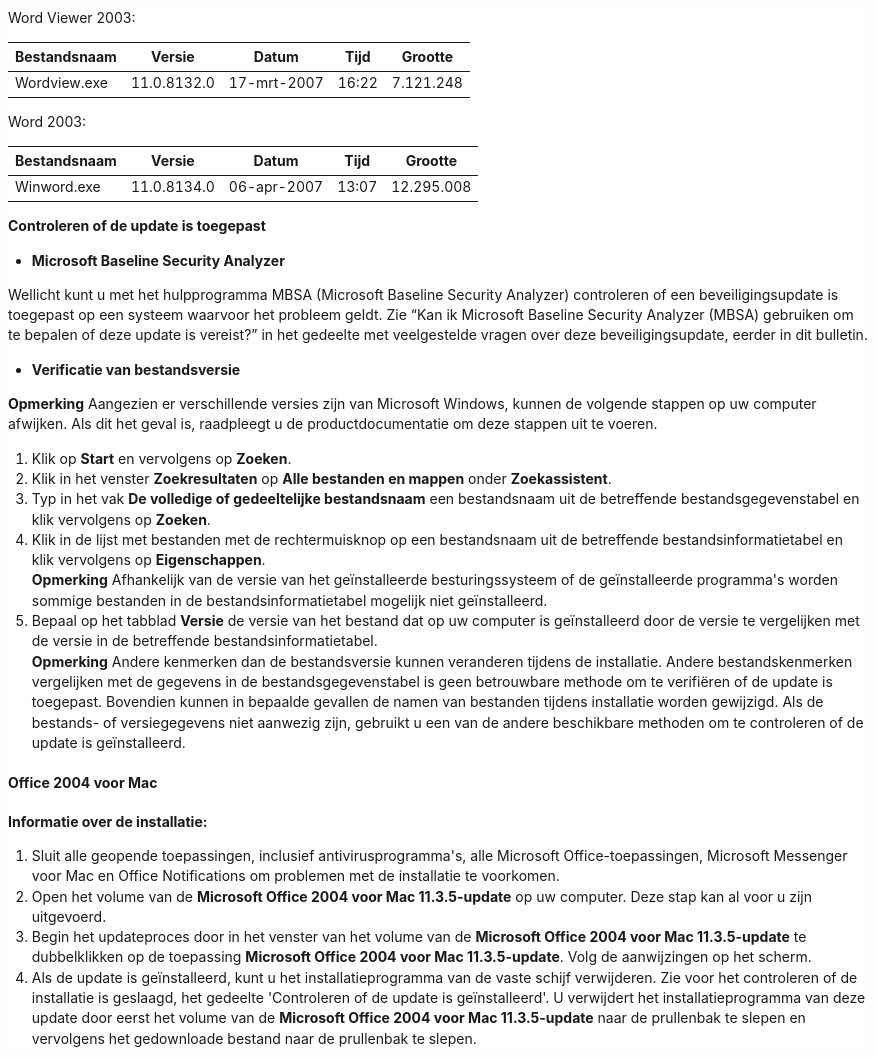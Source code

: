 Word Viewer 2003:
  
| Bestandsnaam | Versie      | Datum       | Tijd  | Grootte   |  
|--------------|-------------|-------------|-------|-----------|  
| Wordview.exe | 11.0.8132.0 | 17-mrt-2007 | 16:22 | 7.121.248 |
  
Word 2003:
  
| Bestandsnaam | Versie      | Datum       | Tijd  | Grootte    |  
|--------------|-------------|-------------|-------|------------|  
| Winword.exe  | 11.0.8134.0 | 06-apr-2007 | 13:07 | 12.295.008 |
  
**Controleren of de update is toegepast**
  
-   **Microsoft Baseline Security Analyzer**
  
Wellicht kunt u met het hulpprogramma MBSA (Microsoft Baseline Security Analyzer) controleren of een beveiligingsupdate is toegepast op een systeem waarvoor het probleem geldt. Zie “Kan ik Microsoft Baseline Security Analyzer (MBSA) gebruiken om te bepalen of deze update is vereist?” in het gedeelte met veelgestelde vragen over deze beveiligingsupdate, eerder in dit bulletin.
  
-   **Verificatie van bestandsversie**
  
**Opmerking** Aangezien er verschillende versies zijn van Microsoft Windows, kunnen de volgende stappen op uw computer afwijken. Als dit het geval is, raadpleegt u de productdocumentatie om deze stappen uit te voeren.
  
1.  Klik op **Start** en vervolgens op **Zoeken**.  
2.  Klik in het venster **Zoekresultaten** op **Alle bestanden en mappen** onder **Zoekassistent**.  
3.  Typ in het vak **De volledige of gedeeltelijke bestandsnaam** een bestandsnaam uit de betreffende bestandsgegevenstabel en klik vervolgens op **Zoeken**.  
4.  Klik in de lijst met bestanden met de rechtermuisknop op een bestandsnaam uit de betreffende bestandsinformatietabel en klik vervolgens op **Eigenschappen**.  
    **Opmerking** Afhankelijk van de versie van het geïnstalleerde besturingssysteem of de geïnstalleerde programma's worden sommige bestanden in de bestandsinformatietabel mogelijk niet geïnstalleerd.  
5.  Bepaal op het tabblad **Versie** de versie van het bestand dat op uw computer is geïnstalleerd door de versie te vergelijken met de versie in de betreffende bestandsinformatietabel.  
    **Opmerking** Andere kenmerken dan de bestandsversie kunnen veranderen tijdens de installatie. Andere bestandskenmerken vergelijken met de gegevens in de bestandsgegevenstabel is geen betrouwbare methode om te verifiëren of de update is toegepast. Bovendien kunnen in bepaalde gevallen de namen van bestanden tijdens installatie worden gewijzigd. Als de bestands- of versiegegevens niet aanwezig zijn, gebruikt u een van de andere beschikbare methoden om te controleren of de update is geïnstalleerd.
  
#### Office 2004 voor Mac
  
**Informatie over de installatie:**
  
1.  Sluit alle geopende toepassingen, inclusief antivirusprogramma's, alle Microsoft Office-toepassingen, Microsoft Messenger voor Mac en Office Notifications om problemen met de installatie te voorkomen.  
2.  Open het volume van de **Microsoft Office 2004 voor Mac 11.3.5-update** op uw computer. Deze stap kan al voor u zijn uitgevoerd.  
3.  Begin het updateproces door in het venster van het volume van de **Microsoft Office 2004 voor Mac 11.3.5-update** te dubbelklikken op de toepassing **Microsoft Office 2004 voor Mac 11.3.5-update**. Volg de aanwijzingen op het scherm.  
4.  Als de update is geïnstalleerd, kunt u het installatieprogramma van de vaste schijf verwijderen. Zie voor het controleren of de installatie is geslaagd, het gedeelte 'Controleren of de update is geïnstalleerd'. U verwijdert het installatieprogramma van deze update door eerst het volume van de **Microsoft Office 2004 voor Mac 11.3.5-update** naar de prullenbak te slepen en vervolgens het gedownloade bestand naar de prullenbak te slepen.
  